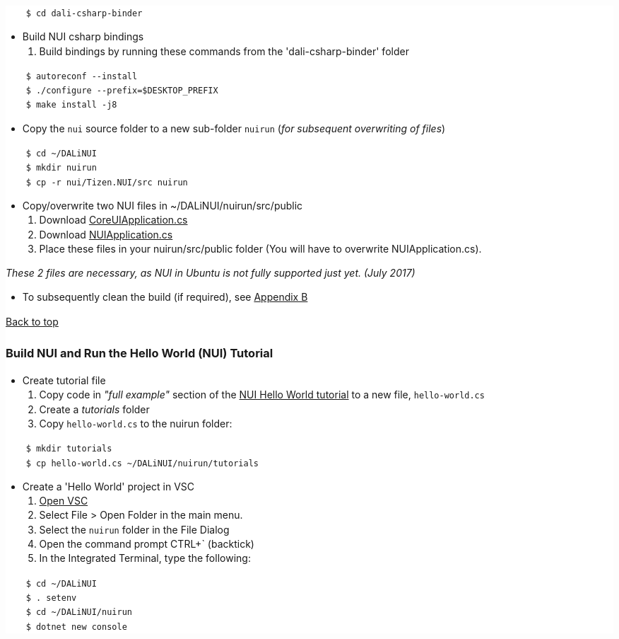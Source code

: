 ~~~{.sh}
    $ cd dali-csharp-binder
~~~

* Build NUI csharp bindings
    1. Build bindings by running these commands from the 'dali-csharp-binder' folder

~~~{.sh}
    $ autoreconf --install
    $ ./configure --prefix=$DESKTOP_PREFIX
    $ make install -j8
~~~

* Copy the `nui` source folder to a new sub-folder `nuirun` (_for subsequent overwriting of files_)

~~~{.sh}
    $ cd ~/DALiNUI
    $ mkdir nuirun
    $ cp -r nui/Tizen.NUI/src nuirun
~~~

* Copy/overwrite two NUI files in ~/DALiNUI/nuirun/src/public
    1. Download [CoreUIApplication.cs](http://dalihub.github.io/NUIsetup/CoreUIApplication.cs)
    2. Download [NUIApplication.cs](http://dalihub.github.io/NUIsetup/NUIApplication.cs)
    3. Place these files in your nuirun/src/public folder (You will have to overwrite NUIApplication.cs).

_These 2 files are necessary, as NUI in Ubuntu is not fully supported just yet. (July 2017)_

* To subsequently clean the build (if required), see [Appendix B](#buildclean)

[Back to top](#top)

<a name="buildnui"></a>
### Build NUI and Run the Hello World (NUI) Tutorial

* Create tutorial file 
    1. Copy code in _"full example"_ section of the [NUI Hello World tutorial](hello-world.md) to a new file, `hello-world.cs`
    2. Create a _tutorials_ folder
    2. Copy `hello-world.cs` to the nuirun folder:

~~~{.sh}
    $ mkdir tutorials
    $ cp hello-world.cs ~/DALiNUI/nuirun/tutorials
~~~

* Create a 'Hello World' project in VSC
    1. [Open VSC](#install)
    2. Select File > Open Folder in the main menu.
    3. Select the `nuirun` folder in the File Dialog
    4. Open the command prompt CTRL+` (backtick)
    5. In the Integrated Terminal, type the following:
~~~{.sh}
    $ cd ~/DALiNUI
    $ . setenv
    $ cd ~/DALiNUI/nuirun
    $ dotnet new console
~~~
